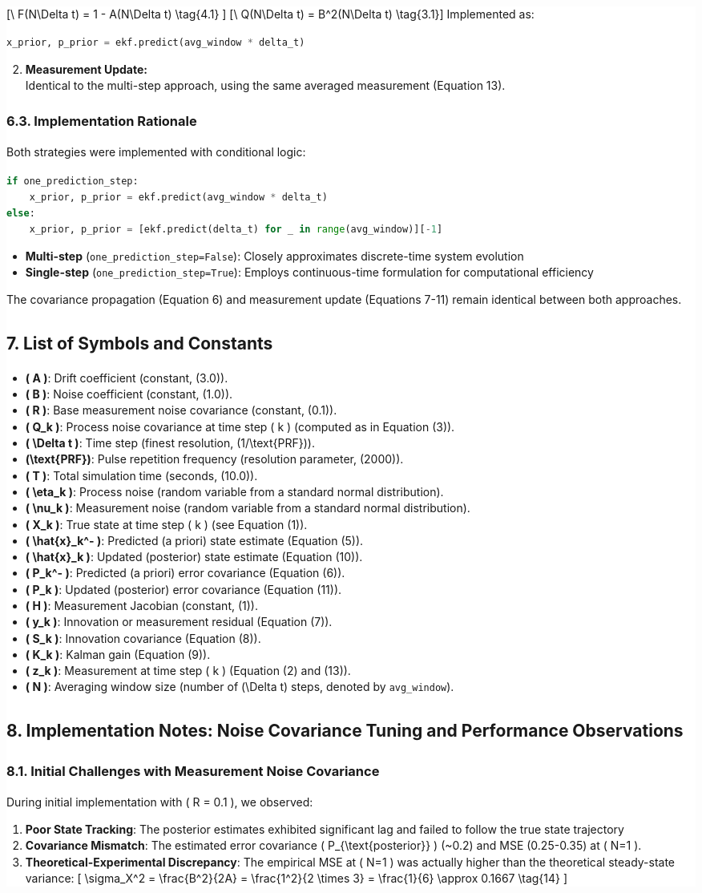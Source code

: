    \[\ F(N\Delta t) = 1 - A(N\Delta t) \tag{4.1} \]
    \[\ Q(N\Delta t) = B^2(N\Delta t) \tag{3.1}\]
     Implemented as:
   ```python
   x_prior, p_prior = ekf.predict(avg_window * delta_t)
   ```

2. **Measurement Update:**  
   Identical to the multi-step approach, using the same averaged measurement (Equation 13).

### 6.3. Implementation Rationale
Both strategies were implemented with conditional logic:
```python
if one_prediction_step:
    x_prior, p_prior = ekf.predict(avg_window * delta_t)
else:
    x_prior, p_prior = [ekf.predict(delta_t) for _ in range(avg_window)][-1]
```
- **Multi-step** (`one_prediction_step=False`): Closely approximates discrete-time system evolution
- **Single-step** (`one_prediction_step=True`): Employs continuous-time formulation for computational efficiency

The covariance propagation (Equation 6) and measurement update (Equations 7-11) remain identical between both approaches. 

## 7. List of Symbols and Constants

- **\( A \)**: Drift coefficient (constant, \(3.0\)).
- **\( B \)**: Noise coefficient (constant, \(1.0\)).
- **\( R \)**: Base measurement noise covariance (constant, \(0.1\)).
- **\( Q_k \)**: Process noise covariance at time step \( k \) (computed as in Equation (3)).
- **\( \Delta t \)**: Time step (finest resolution, \(1/\text{PRF}\)).
- **\(\text{PRF}\)**: Pulse repetition frequency (resolution parameter, \(2000\)).
- **\( T \)**: Total simulation time (seconds, \(10.0\)).
- **\( \eta_k \)**: Process noise (random variable from a standard normal distribution).
- **\( \nu_k \)**: Measurement noise (random variable from a standard normal distribution).
- **\( X_k \)**: True state at time step \( k \) (see Equation (1)).
- **\( \hat{x}_k^- \)**: Predicted (a priori) state estimate (Equation (5)).
- **\( \hat{x}_k \)**: Updated (posterior) state estimate (Equation (10)).
- **\( P_k^- \)**: Predicted (a priori) error covariance (Equation (6)).
- **\( P_k \)**: Updated (posterior) error covariance (Equation (11)).
- **\( H \)**: Measurement Jacobian (constant, \(1\)).
- **\( y_k \)**: Innovation or measurement residual (Equation (7)).
- **\( S_k \)**: Innovation covariance (Equation (8)).
- **\( K_k \)**: Kalman gain (Equation (9)).
- **\( z_k \)**: Measurement at time step \( k \) (Equation (2) and (13)).
- **\( N \)**: Averaging window size (number of \(\Delta t\) steps, denoted by `avg_window`).


## 8. Implementation Notes: Noise Covariance Tuning and Performance Observations

### 8.1. Initial Challenges with Measurement Noise Covariance
During initial implementation with \( R = 0.1 \), we observed:
1. **Poor State Tracking**: The posterior estimates exhibited significant lag and failed to follow the true state trajectory
2. **Covariance Mismatch**: The estimated error covariance \( P_{\text{posterior}} \) (~0.2) and MSE (0.25-0.35) at \( N=1 \).
3. **Theoretical-Experimental Discrepancy**: The empirical MSE at \( N=1 \) was actually higher than the theoretical steady-state variance:
   \[
   \sigma_X^2 = \frac{B^2}{2A} = \frac{1^2}{2 \times 3} = \frac{1}{6} \approx 0.1667 \tag{14}
   \]
